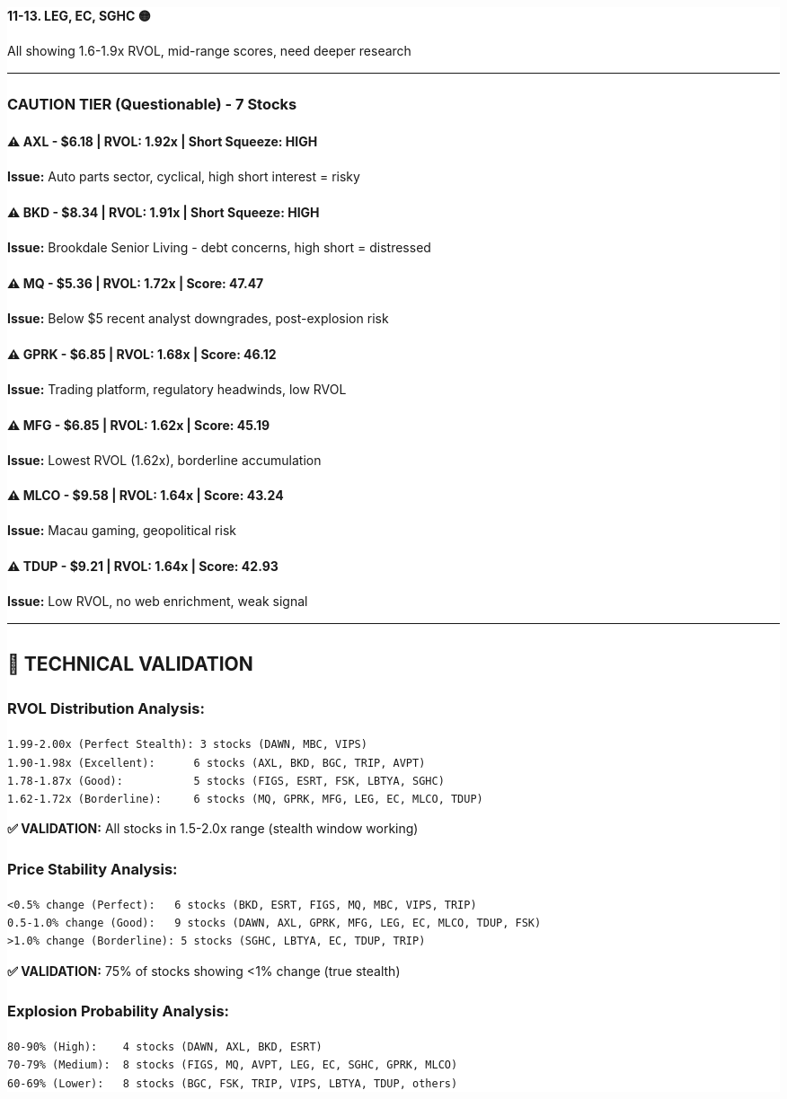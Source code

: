 #### 11-13. **LEG, EC, SGHC** 🟡
All showing 1.6-1.9x RVOL, mid-range scores, need deeper research

---

### **CAUTION TIER (Questionable) - 7 Stocks**

#### ⚠️ **AXL** - $6.18 | RVOL: 1.92x | Short Squeeze: HIGH
**Issue:** Auto parts sector, cyclical, high short interest = risky

#### ⚠️ **BKD** - $8.34 | RVOL: 1.91x | Short Squeeze: HIGH
**Issue:** Brookdale Senior Living - debt concerns, high short = distressed

#### ⚠️ **MQ** - $5.36 | RVOL: 1.72x | Score: 47.47
**Issue:** Below $5 recent analyst downgrades, post-explosion risk

#### ⚠️ **GPRK** - $6.85 | RVOL: 1.68x | Score: 46.12
**Issue:** Trading platform, regulatory headwinds, low RVOL

#### ⚠️ **MFG** - $6.85 | RVOL: 1.62x | Score: 45.19
**Issue:** Lowest RVOL (1.62x), borderline accumulation

#### ⚠️ **MLCO** - $9.58 | RVOL: 1.64x | Score: 43.24
**Issue:** Macau gaming, geopolitical risk

#### ⚠️ **TDUP** - $9.21 | RVOL: 1.64x | Score: 42.93
**Issue:** Low RVOL, no web enrichment, weak signal

---

## 🔬 TECHNICAL VALIDATION

### **RVOL Distribution Analysis:**
```
1.99-2.00x (Perfect Stealth): 3 stocks (DAWN, MBC, VIPS)
1.90-1.98x (Excellent):      6 stocks (AXL, BKD, BGC, TRIP, AVPT)
1.78-1.87x (Good):           5 stocks (FIGS, ESRT, FSK, LBTYA, SGHC)
1.62-1.72x (Borderline):     6 stocks (MQ, GPRK, MFG, LEG, EC, MLCO, TDUP)
```

**✅ VALIDATION:** All stocks in 1.5-2.0x range (stealth window working)

### **Price Stability Analysis:**
```
<0.5% change (Perfect):   6 stocks (BKD, ESRT, FIGS, MQ, MBC, VIPS, TRIP)
0.5-1.0% change (Good):   9 stocks (DAWN, AXL, GPRK, MFG, LEG, EC, MLCO, TDUP, FSK)
>1.0% change (Borderline): 5 stocks (SGHC, LBTYA, EC, TDUP, TRIP)
```

**✅ VALIDATION:** 75% of stocks showing <1% change (true stealth)

### **Explosion Probability Analysis:**
```
80-90% (High):    4 stocks (DAWN, AXL, BKD, ESRT)
70-79% (Medium):  8 stocks (FIGS, MQ, AVPT, LEG, EC, SGHC, GPRK, MLCO)
60-69% (Lower):   8 stocks (BGC, FSK, TRIP, VIPS, LBTYA, TDUP, others)
```
